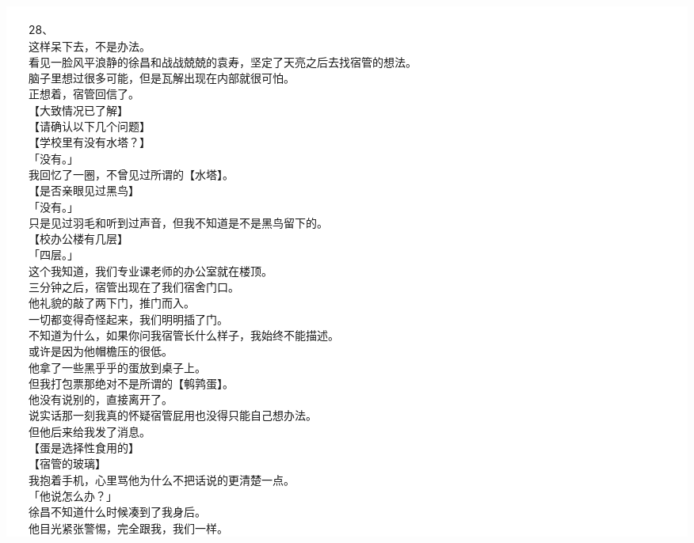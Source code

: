 <br>   
&emsp;&emsp;28、  
<br>   
&emsp;&emsp;这样呆下去，不是办法。  
<br>   
&emsp;&emsp;看见一脸风平浪静的徐昌和战战兢兢的袁寿，坚定了天亮之后去找宿管的想法。  
<br>   
&emsp;&emsp;脑子里想过很多可能，但是瓦解出现在内部就很可怕。  
<br>   
&emsp;&emsp;正想着，宿管回信了。  
<br>   
&emsp;&emsp;【大致情况已了解】  
<br>   
&emsp;&emsp;【请确认以下几个问题】  
<br>   
&emsp;&emsp;【学校里有没有水塔？】  
<br>   
&emsp;&emsp;「没有。」  
<br>   
&emsp;&emsp;我回忆了一圈，不曾见过所谓的【水塔】。  
<br>   
&emsp;&emsp;【是否亲眼见过黑鸟】  
<br>   
&emsp;&emsp;「没有。」  
<br>   
&emsp;&emsp;只是见过羽毛和听到过声音，但我不知道是不是黑鸟留下的。  
<br>   
&emsp;&emsp;【校办公楼有几层】  
<br>   
&emsp;&emsp;「四层。」  
<br>   
&emsp;&emsp;这个我知道，我们专业课老师的办公室就在楼顶。  
<br>   
&emsp;&emsp;三分钟之后，宿管出现在了我们宿舍门口。  
<br>   
&emsp;&emsp;他礼貌的敲了两下门，推门而入。  
<br>   
&emsp;&emsp;一切都变得奇怪起来，我们明明插了门。  
<br>   
&emsp;&emsp;不知道为什么，如果你问我宿管长什么样子，我始终不能描述。  
<br>   
&emsp;&emsp;或许是因为他帽檐压的很低。  
<br>   
&emsp;&emsp;他拿了一些黑乎乎的蛋放到桌子上。  
<br>   
&emsp;&emsp;但我打包票那绝对不是所谓的【鹌鹑蛋】。  
<br>   
&emsp;&emsp;他没有说别的，直接离开了。  
<br>   
&emsp;&emsp;说实话那一刻我真的怀疑宿管屁用也没得只能自己想办法。  
<br>   
&emsp;&emsp;但他后来给我发了消息。  
<br>   
&emsp;&emsp;【蛋是选择性食用的】  
<br>   
&emsp;&emsp;【宿管的玻璃】  
<br>   
&emsp;&emsp;我抱着手机，心里骂他为什么不把话说的更清楚一点。  
<br>   
&emsp;&emsp;「他说怎么办？」  
<br>   
&emsp;&emsp;徐昌不知道什么时候凑到了我身后。  
<br>   
&emsp;&emsp;他目光紧张警惕，完全跟我，我们一样。  